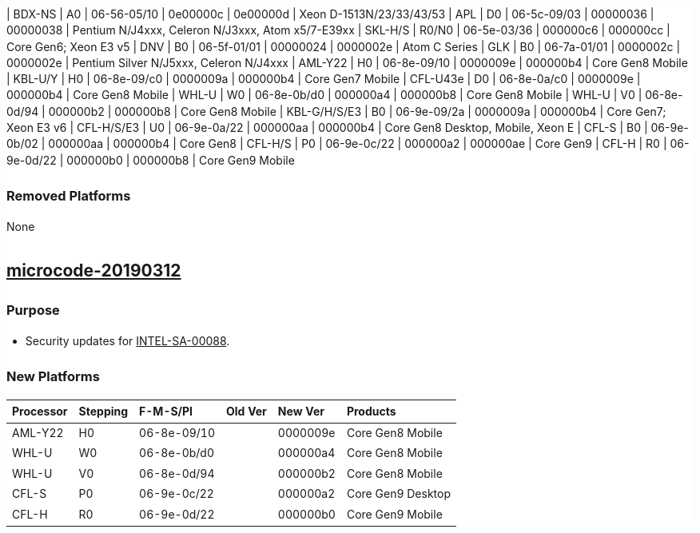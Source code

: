 | BDX-NS         | A0       | 06-56-05/10 | 0e00000c | 0e00000d | Xeon D-1513N/23/33/43/53
| APL            | D0       | 06-5c-09/03 | 00000036 | 00000038 | Pentium N/J4xxx, Celeron N/J3xxx, Atom x5/7-E39xx
| SKL-H/S        | R0/N0    | 06-5e-03/36 | 000000c6 | 000000cc | Core Gen6; Xeon E3 v5
| DNV            | B0       | 06-5f-01/01 | 00000024 | 0000002e | Atom C Series
| GLK            | B0       | 06-7a-01/01 | 0000002c | 0000002e | Pentium Silver N/J5xxx, Celeron N/J4xxx
| AML-Y22        | H0       | 06-8e-09/10 | 0000009e | 000000b4 | Core Gen8 Mobile
| KBL-U/Y        | H0       | 06-8e-09/c0 | 0000009a | 000000b4 | Core Gen7 Mobile
| CFL-U43e       | D0       | 06-8e-0a/c0 | 0000009e | 000000b4 | Core Gen8 Mobile
| WHL-U          | W0       | 06-8e-0b/d0 | 000000a4 | 000000b8 | Core Gen8 Mobile
| WHL-U          | V0       | 06-8e-0d/94 | 000000b2 | 000000b8 | Core Gen8 Mobile
| KBL-G/H/S/E3   | B0       | 06-9e-09/2a | 0000009a | 000000b4 | Core Gen7; Xeon E3 v6
| CFL-H/S/E3     | U0       | 06-9e-0a/22 | 000000aa | 000000b4 | Core Gen8 Desktop, Mobile, Xeon E
| CFL-S          | B0       | 06-9e-0b/02 | 000000aa | 000000b4 | Core Gen8
| CFL-H/S        | P0       | 06-9e-0c/22 | 000000a2 | 000000ae | Core Gen9
| CFL-H          | R0       | 06-9e-0d/22 | 000000b0 | 000000b8 | Core Gen9 Mobile

### Removed Platforms

None

## [microcode-20190312](https://github.com/intel/Intel-Linux-Processor-Microcode-Data-Files/releases/tag/microcode-20190312)

### Purpose

- Security updates for [INTEL-SA-00088](https://www.intel.com/content/www/us/en/security-center/advisory/intel-sa-00088.html).

### New Platforms

| Processor      | Stepping | F-M-S/PI    | Old Ver  | New Ver  | Products
|:---------------|:---------|:------------|:---------|:---------|:---------
| AML-Y22        | H0       | 06-8e-09/10 |          | 0000009e | Core Gen8 Mobile
| WHL-U          | W0       | 06-8e-0b/d0 |          | 000000a4 | Core Gen8 Mobile
| WHL-U          | V0       | 06-8e-0d/94 |          | 000000b2 | Core Gen8 Mobile
| CFL-S          | P0       | 06-9e-0c/22 |          | 000000a2 | Core Gen9 Desktop
| CFL-H          | R0       | 06-9e-0d/22 |          | 000000b0 | Core Gen9 Mobile
